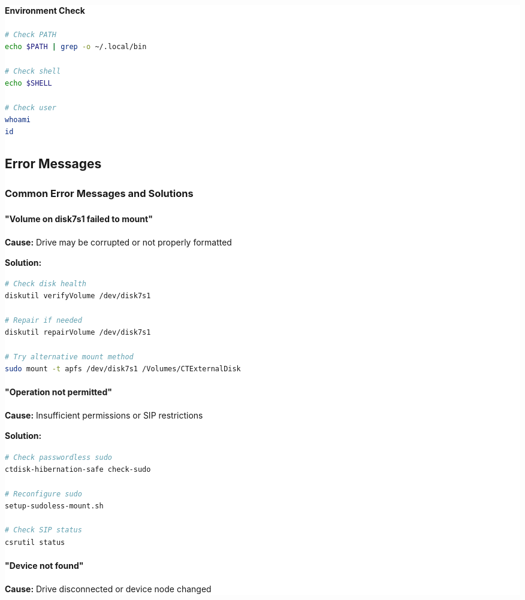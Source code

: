 #### Environment Check

```bash
# Check PATH
echo $PATH | grep -o ~/.local/bin

# Check shell
echo $SHELL

# Check user
whoami
id
```

## Error Messages

### Common Error Messages and Solutions

#### "Volume on disk7s1 failed to mount"

**Cause:** Drive may be corrupted or not properly formatted

**Solution:**
```bash
# Check disk health
diskutil verifyVolume /dev/disk7s1

# Repair if needed
diskutil repairVolume /dev/disk7s1

# Try alternative mount method
sudo mount -t apfs /dev/disk7s1 /Volumes/CTExternalDisk
```

#### "Operation not permitted"

**Cause:** Insufficient permissions or SIP restrictions

**Solution:**
```bash
# Check passwordless sudo
ctdisk-hibernation-safe check-sudo

# Reconfigure sudo
setup-sudoless-mount.sh

# Check SIP status
csrutil status
```

#### "Device not found"

**Cause:** Drive disconnected or device node changed
